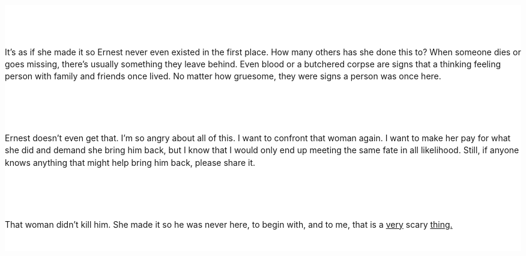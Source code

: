 &#x200B;

&#x200B;

It’s as if she made it so Ernest never even existed in the first place. How many others has she done this to? When someone dies or goes missing, there’s usually something they leave behind. Even blood or a butchered corpse are signs that a thinking feeling person with family and friends once lived.  No matter how gruesome, they were signs a person was once here.

&#x200B;

&#x200B;

Ernest doesn’t even get that. I’m so angry about all of this. I want to confront that woman again. I want to make her pay for what she did and demand she bring him back, but I know that I would only end up meeting the same fate in all likelihood. Still, if anyone knows anything that might help bring him back, please share it.

&#x200B;

&#x200B;

That woman didn’t kill him. She made it so he was never here, to begin with, and to me, that is a [very](https://www.reddit.com/r/StoriesFromRose/) scary [thing.](https://twitter.com/RoseBlack2222)

&#x200B;